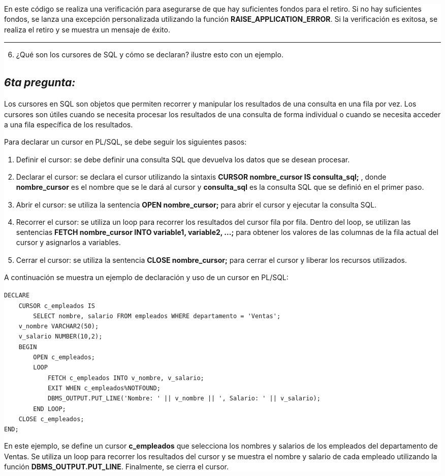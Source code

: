 En este código se realiza una verificación para asegurarse de que hay suficientes fondos para el retiro. Si no hay suficientes fondos, se lanza una excepción personalizada utilizando la función **RAISE_APPLICATION_ERROR**. Si la verificación es exitosa, se realiza el retiro y se muestra un mensaje de éxito.

_________________________________________________

6. ¿Qué son los cursores de SQL y cómo se declaran?  ilustre esto con un ejemplo.

## _6ta pregunta:_

Los cursores en SQL son objetos que permiten recorrer y manipular los resultados de una consulta en una fila por vez. Los cursores son útiles cuando se necesita procesar los resultados de una consulta de forma individual o cuando se necesita acceder a una fila específica de los resultados.

Para declarar un cursor en PL/SQL, se debe seguir los siguientes pasos:

1. Definir el cursor: se debe definir una consulta SQL que devuelva los datos que se desean procesar.

2. Declarar el cursor: se declara el cursor utilizando la sintaxis **CURSOR nombre_cursor IS consulta_sql;** , donde **nombre_cursor** es el nombre que se le dará al cursor y **consulta_sql** es la consulta SQL que se definió en el primer paso.

3. Abrir el cursor: se utiliza la sentencia **OPEN nombre_cursor;** para abrir el cursor y ejecutar la consulta SQL.

4. Recorrer el cursor: se utiliza un loop para recorrer los resultados del cursor fila por fila. Dentro del loop, se utilizan las sentencias **FETCH nombre_cursor INTO variable1, variable2, ...;** para obtener los valores de las columnas de la fila actual del cursor y asignarlos a variables.

5. Cerrar el cursor: se utiliza la sentencia **CLOSE nombre_cursor;** para cerrar el cursor y liberar los recursos utilizados.

A continuación se muestra un ejemplo de declaración y uso de un cursor en PL/SQL:


    DECLARE
        CURSOR c_empleados IS
            SELECT nombre, salario FROM empleados WHERE departamento = 'Ventas';
        v_nombre VARCHAR2(50);
        v_salario NUMBER(10,2);
        BEGIN
            OPEN c_empleados;
            LOOP
                FETCH c_empleados INTO v_nombre, v_salario;
                EXIT WHEN c_empleados%NOTFOUND;
                DBMS_OUTPUT.PUT_LINE('Nombre: ' || v_nombre || ', Salario: ' || v_salario);
            END LOOP;
        CLOSE c_empleados;
    END;


En este ejemplo, se define un cursor **c_empleados** que selecciona los nombres y salarios de los empleados del departamento de Ventas. Se utiliza un loop para recorrer los resultados del cursor y se muestra el nombre y salario de cada empleado utilizando la función **DBMS_OUTPUT.PUT_LINE**. Finalmente, se cierra el cursor.
